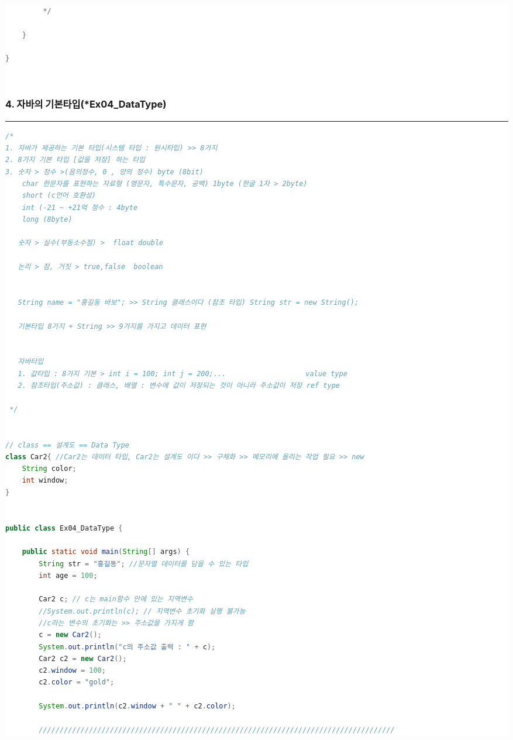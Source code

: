```java
		 */

	}

}
```
</br>


### 4. 자바의 기본타입(*Ex04_DataType)
---

```java
/*
1. 자바가 제공하는 기본 타입(시스템 타입 : 원시타입) >> 8가지
2. 8가지 기본 타입 [값을 저장] 하는 타입
3. 숫자 > 정수 >(음의정수, 0 , 양의 정수) byte (8bit)
    char 한문자를 표현하는 자료형 (영문자, 특수문자, 공백) 1byte (한글 1자 > 2byte)
    short (c언어 호환성)
    int (-21 ~ +21억 정수 : 4byte
    long (8byte)

   숫자 > 실수(부동소수점) >	 float double
   
   논리 > 참, 거짓 > true,false	boolean
   
   
   String name = "홍길동 바보"; >> String 클래스이다 (참조 타입) String str = new String();
   
   기본타입 8가지 + String >> 9가지를 가지고 데이터 표현
   
   
   자바타입
   1. 값타입 : 8가지 기본 > int i = 100; int j = 200;...					value type
   2. 참조타입(주소값) : 클래스, 배열 : 변수에 값이 저장되는 것이 아니라 주소값이 저장 ref type

 */


// class == 설계도 == Data Type
class Car2{	//Car2는 데이터 타입, Car2는 설계도 이다 >> 구체화 >> 메모리에 올리는 작업 필요 >> new
	String color;
	int window;
}


public class Ex04_DataType {

	public static void main(String[] args) {
		String str = "홍길동"; //문자열 데이터를 담을 수 있는 타입
		int age = 100;
		
		Car2 c; // c는 main함수 안에 있는 지역변수
		//System.out.println(c); // 지역변수 초기화 실행 불가능
		//c라는 변수의 초기화는 >> 주소값을 가지게 함
		c = new Car2();
		System.out.println("c의 주소값 출력 : " + c);
		Car2 c2 = new Car2();
		c2.window = 100;
		c2.color = "gold";
		
		System.out.println(c2.window + " " + c2.color);

        /////////////////////////////////////////////////////////////////////////////////////
```